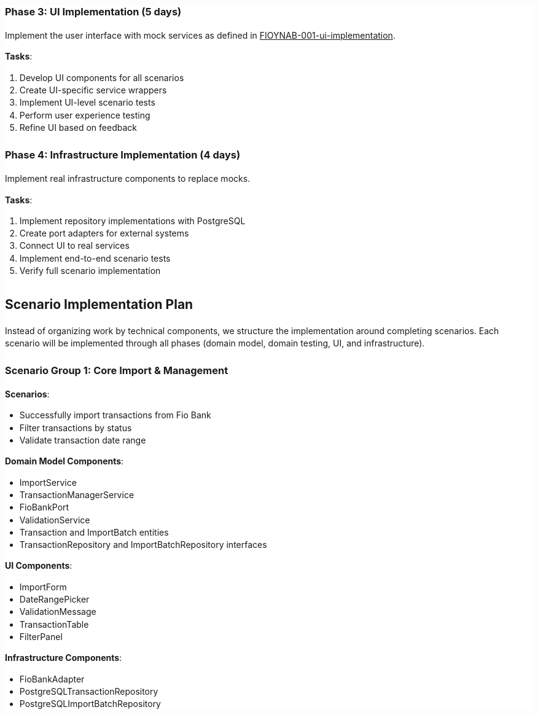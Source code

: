 ### Phase 3: UI Implementation (5 days)

Implement the user interface with mock services as defined in [FIOYNAB-001-ui-implementation](./FIOYNAB-001-ui-implementation.md).

**Tasks**:
1. Develop UI components for all scenarios
2. Create UI-specific service wrappers
3. Implement UI-level scenario tests
4. Perform user experience testing
5. Refine UI based on feedback

### Phase 4: Infrastructure Implementation (4 days)

Implement real infrastructure components to replace mocks.

**Tasks**:
1. Implement repository implementations with PostgreSQL
2. Create port adapters for external systems
3. Connect UI to real services
4. Implement end-to-end scenario tests
5. Verify full scenario implementation

## Scenario Implementation Plan

Instead of organizing work by technical components, we structure the implementation around completing scenarios. Each scenario will be implemented through all phases (domain model, domain testing, UI, and infrastructure).

### Scenario Group 1: Core Import & Management

**Scenarios**:
- Successfully import transactions from Fio Bank
- Filter transactions by status
- Validate transaction date range

**Domain Model Components**:
- ImportService
- TransactionManagerService
- FioBankPort
- ValidationService
- Transaction and ImportBatch entities
- TransactionRepository and ImportBatchRepository interfaces

**UI Components**:
- ImportForm
- DateRangePicker
- ValidationMessage
- TransactionTable
- FilterPanel

**Infrastructure Components**:
- FioBankAdapter
- PostgreSQLTransactionRepository
- PostgreSQLImportBatchRepository
